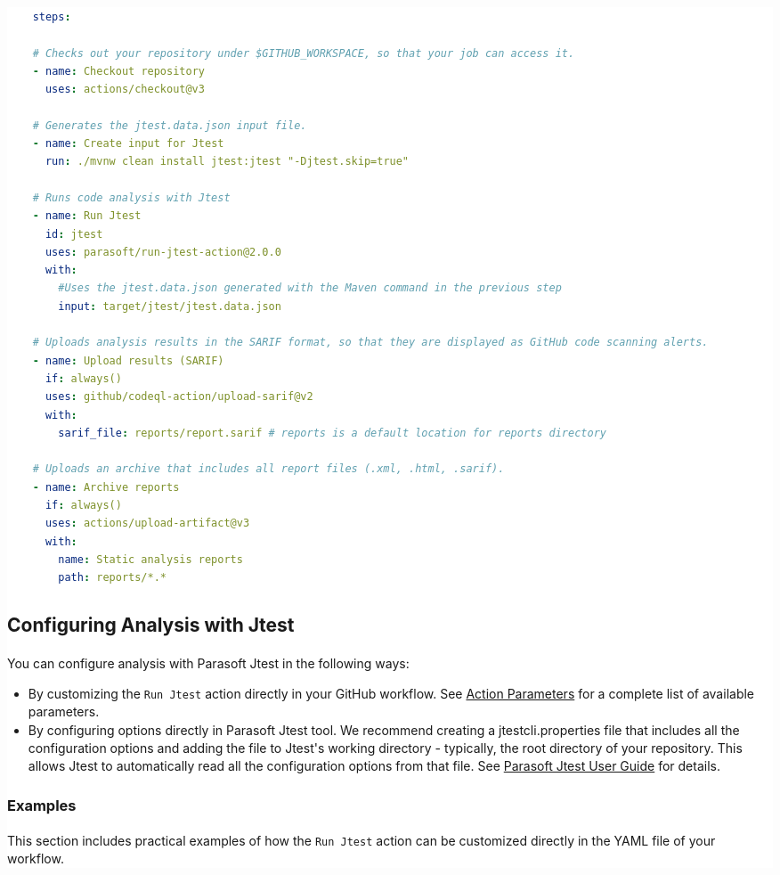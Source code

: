```yaml
    steps:
    
    # Checks out your repository under $GITHUB_WORKSPACE, so that your job can access it.
    - name: Checkout repository
      uses: actions/checkout@v3
    
    # Generates the jtest.data.json input file.
    - name: Create input for Jtest
      run: ./mvnw clean install jtest:jtest "-Djtest.skip=true" 

    # Runs code analysis with Jtest
    - name: Run Jtest
      id: jtest
      uses: parasoft/run-jtest-action@2.0.0
      with:
        #Uses the jtest.data.json generated with the Maven command in the previous step
        input: target/jtest/jtest.data.json

    # Uploads analysis results in the SARIF format, so that they are displayed as GitHub code scanning alerts.
    - name: Upload results (SARIF)
      if: always()
      uses: github/codeql-action/upload-sarif@v2
      with:
        sarif_file: reports/report.sarif # reports is a default location for reports directory

    # Uploads an archive that includes all report files (.xml, .html, .sarif).
    - name: Archive reports
      if: always()
      uses: actions/upload-artifact@v3
      with:
        name: Static analysis reports
        path: reports/*.*

```

## Configuring Analysis with Jtest
You can configure analysis with Parasoft Jtest in the following ways:
 - By customizing the `Run Jtest` action directly in your GitHub workflow. See [Action Parameters](#action-parameters) for a complete list of available parameters.
 - By configuring options directly in Parasoft Jtest tool. We recommend creating a jtestcli.properties file that includes all the configuration options and adding the file to Jtest's working directory - typically, the root directory of your repository. This allows Jtest to automatically read all the configuration options from that file. See [Parasoft Jtest User Guide](https://docs.parasoft.com/display/JTEST20202/Configuration+1) for details.

### Examples
This section includes practical examples of how the `Run Jtest` action can be customized directly in the YAML file of your workflow. 
